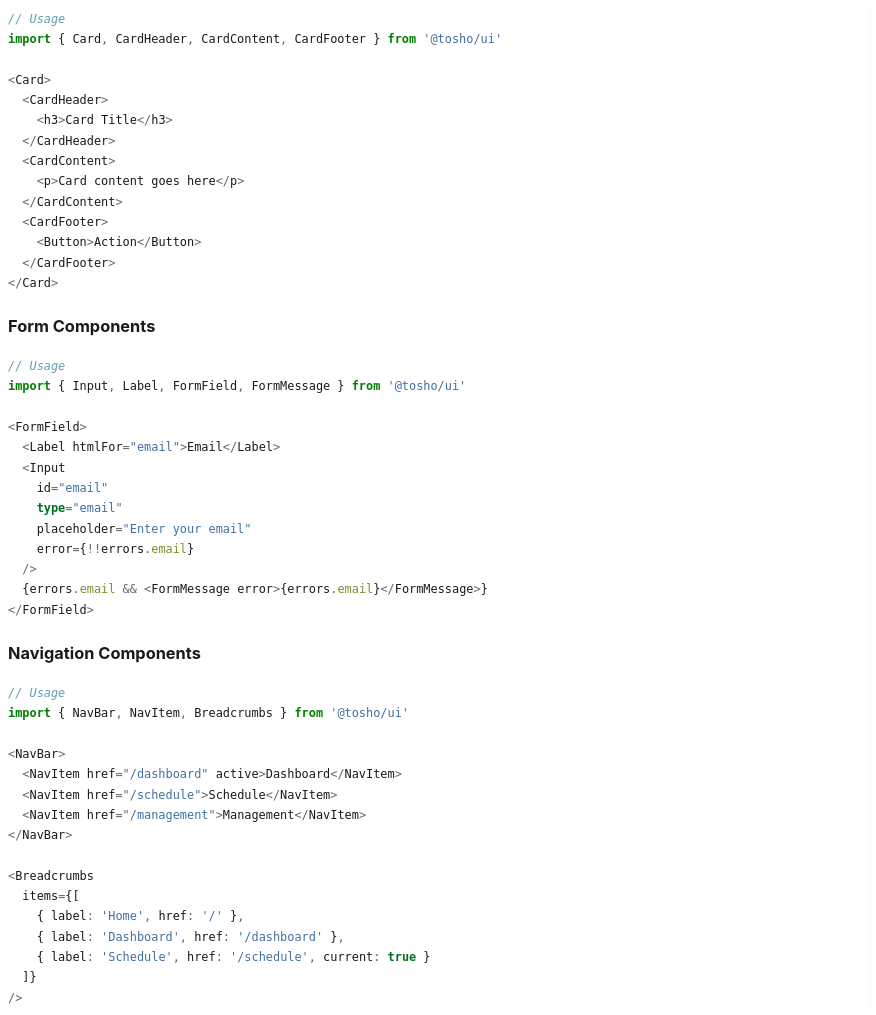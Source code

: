 ```typescript
// Usage
import { Card, CardHeader, CardContent, CardFooter } from '@tosho/ui'

<Card>
  <CardHeader>
    <h3>Card Title</h3>
  </CardHeader>
  <CardContent>
    <p>Card content goes here</p>
  </CardContent>
  <CardFooter>
    <Button>Action</Button>
  </CardFooter>
</Card>
```

### Form Components

```typescript
// Usage
import { Input, Label, FormField, FormMessage } from '@tosho/ui'

<FormField>
  <Label htmlFor="email">Email</Label>
  <Input 
    id="email" 
    type="email" 
    placeholder="Enter your email"
    error={!!errors.email}
  />
  {errors.email && <FormMessage error>{errors.email}</FormMessage>}
</FormField>
```

### Navigation Components

```typescript
// Usage
import { NavBar, NavItem, Breadcrumbs } from '@tosho/ui'

<NavBar>
  <NavItem href="/dashboard" active>Dashboard</NavItem>
  <NavItem href="/schedule">Schedule</NavItem>
  <NavItem href="/management">Management</NavItem>
</NavBar>

<Breadcrumbs 
  items={[
    { label: 'Home', href: '/' },
    { label: 'Dashboard', href: '/dashboard' },
    { label: 'Schedule', href: '/schedule', current: true }
  ]} 
/>
```
